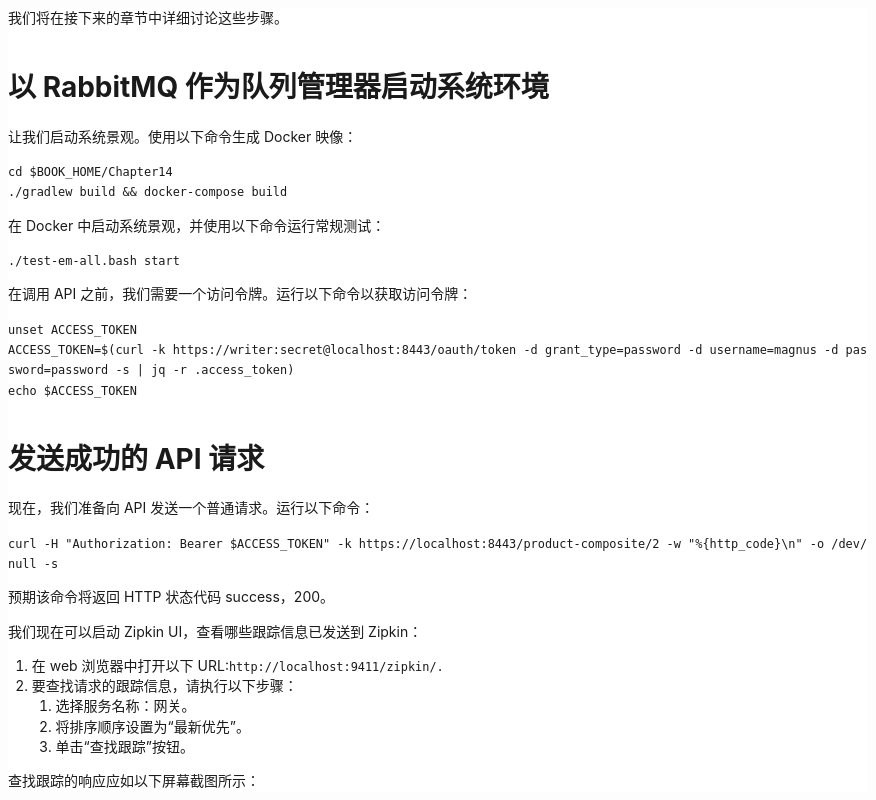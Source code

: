 我们将在接下来的章节中详细讨论这些步骤。

# 以 RabbitMQ 作为队列管理器启动系统环境

让我们启动系统景观。使用以下命令生成 Docker 映像：

```
cd $BOOK_HOME/Chapter14
./gradlew build && docker-compose build
```

在 Docker 中启动系统景观，并使用以下命令运行常规测试：

```
./test-em-all.bash start
```

在调用 API 之前，我们需要一个访问令牌。运行以下命令以获取访问令牌：

```
unset ACCESS_TOKEN
ACCESS_TOKEN=$(curl -k https://writer:secret@localhost:8443/oauth/token -d grant_type=password -d username=magnus -d password=password -s | jq -r .access_token)
echo $ACCESS_TOKEN
```

# 发送成功的 API 请求

现在，我们准备向 API 发送一个普通请求。运行以下命令：

```
curl -H "Authorization: Bearer $ACCESS_TOKEN" -k https://localhost:8443/product-composite/2 -w "%{http_code}\n" -o /dev/null -s
```

预期该命令将返回 HTTP 状态代码 success，200。

我们现在可以启动 Zipkin UI，查看哪些跟踪信息已发送到 Zipkin：

1.  在 web 浏览器中打开以下 URL:`http://localhost:9411/zipkin/.`
2.  要查找请求的跟踪信息，请执行以下步骤：
    1.  选择服务名称：网关。
    2.  将排序顺序设置为“最新优先”。
    3.  单击“查找跟踪”按钮。

查找跟踪的响应应如以下屏幕截图所示：

